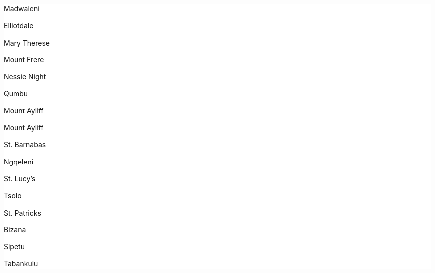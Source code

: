 <tr>

<td><p>Madwaleni</p></td>

<td><p>Elliotdale</p></td>

</tr>

<tr>

<td><p>Mary Therese</p></td>

<td><p>Mount Frere</p></td>

</tr>

<tr>

<td><p>Nessie Night</p></td>

<td><p>Qumbu</p></td>

</tr>

<tr>

<td><p>Mount Ayliff</p></td>

<td><p>Mount Ayliff</p></td>

</tr>

<tr>

<td><p>St. Barnabas</p></td>

<td><p>Ngqeleni</p></td>

</tr>

<tr>

<td><p>St. Lucy&#x2019;s</p></td>

<td><p>Tsolo</p></td>

</tr>

<tr>

<td><p>St. Patricks</p></td>

<td><p>Bizana</p></td>

</tr>

<tr>

<td><p>Sipetu</p></td>

<td><p>Tabankulu</p></td>

</tr>

<tr>
